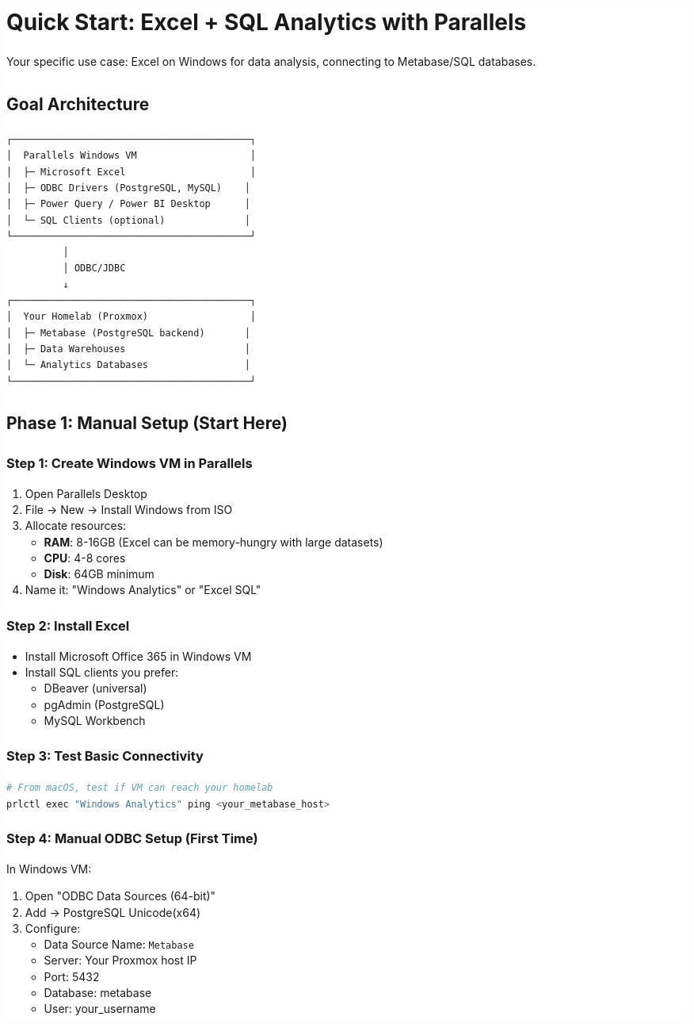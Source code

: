 # Quick Start: Excel + SQL Analytics with Parallels

Your specific use case: Excel on Windows for data analysis, connecting to Metabase/SQL databases.

## Goal Architecture

```
┌──────────────────────────────────────────┐
│  Parallels Windows VM                    │
│  ├─ Microsoft Excel                      │
│  ├─ ODBC Drivers (PostgreSQL, MySQL)    │
│  ├─ Power Query / Power BI Desktop      │
│  └─ SQL Clients (optional)              │
└──────────────────────────────────────────┘
          │
          │ ODBC/JDBC
          ↓
┌──────────────────────────────────────────┐
│  Your Homelab (Proxmox)                  │
│  ├─ Metabase (PostgreSQL backend)       │
│  ├─ Data Warehouses                     │
│  └─ Analytics Databases                 │
└──────────────────────────────────────────┘
```

## Phase 1: Manual Setup (Start Here)

### Step 1: Create Windows VM in Parallels
1. Open Parallels Desktop
2. File → New → Install Windows from ISO
3. Allocate resources:
   - **RAM**: 8-16GB (Excel can be memory-hungry with large datasets)
   - **CPU**: 4-8 cores
   - **Disk**: 64GB minimum
4. Name it: "Windows Analytics" or "Excel SQL"

### Step 2: Install Excel
- Install Microsoft Office 365 in Windows VM
- Install SQL clients you prefer:
  - DBeaver (universal)
  - pgAdmin (PostgreSQL)
  - MySQL Workbench

### Step 3: Test Basic Connectivity
```bash
# From macOS, test if VM can reach your homelab
prlctl exec "Windows Analytics" ping <your_metabase_host>
```

### Step 4: Manual ODBC Setup (First Time)
In Windows VM:
1. Open "ODBC Data Sources (64-bit)"
2. Add → PostgreSQL Unicode(x64)
3. Configure:
   - Data Source Name: `Metabase`
   - Server: Your Proxmox host IP
   - Port: 5432
   - Database: metabase
   - User: your_username
